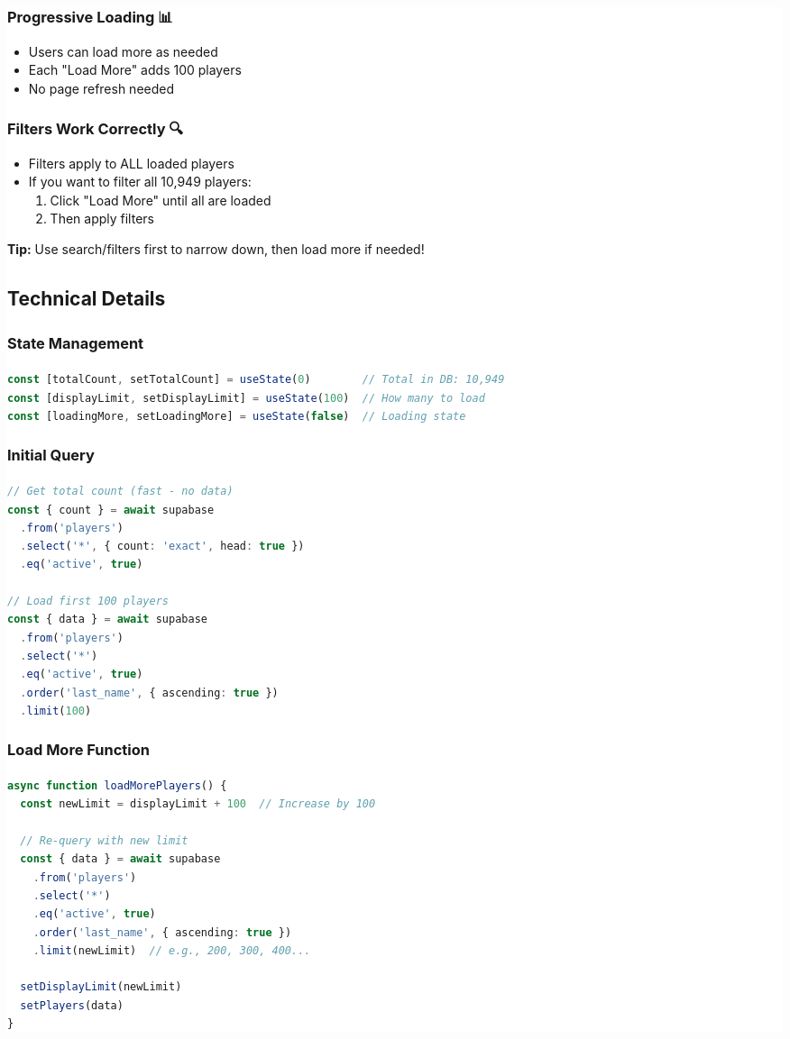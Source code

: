 ### Progressive Loading 📊
- Users can load more as needed
- Each "Load More" adds 100 players
- No page refresh needed

### Filters Work Correctly 🔍
- Filters apply to ALL loaded players
- If you want to filter all 10,949 players:
  1. Click "Load More" until all are loaded
  2. Then apply filters

**Tip:** Use search/filters first to narrow down, then load more if needed!

## Technical Details

### State Management
```typescript
const [totalCount, setTotalCount] = useState(0)        // Total in DB: 10,949
const [displayLimit, setDisplayLimit] = useState(100)  // How many to load
const [loadingMore, setLoadingMore] = useState(false)  // Loading state
```

### Initial Query
```typescript
// Get total count (fast - no data)
const { count } = await supabase
  .from('players')
  .select('*', { count: 'exact', head: true })
  .eq('active', true)

// Load first 100 players
const { data } = await supabase
  .from('players')
  .select('*')
  .eq('active', true)
  .order('last_name', { ascending: true })
  .limit(100)
```

### Load More Function
```typescript
async function loadMorePlayers() {
  const newLimit = displayLimit + 100  // Increase by 100
  
  // Re-query with new limit
  const { data } = await supabase
    .from('players')
    .select('*')
    .eq('active', true)
    .order('last_name', { ascending: true })
    .limit(newLimit)  // e.g., 200, 300, 400...
  
  setDisplayLimit(newLimit)
  setPlayers(data)
}
```
